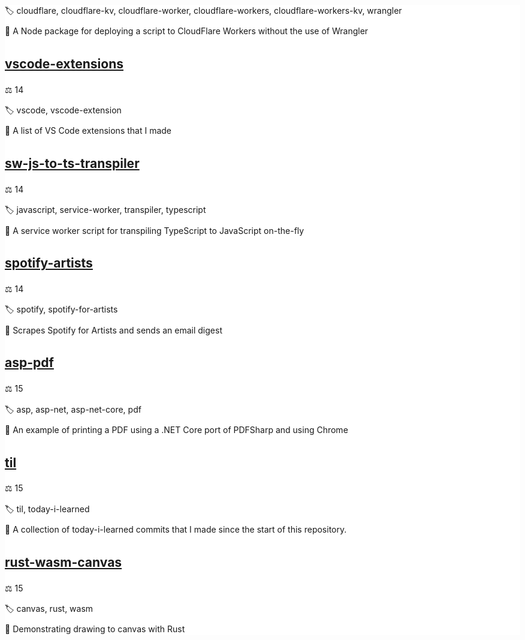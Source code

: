 🏷 cloudflare, cloudflare-kv, cloudflare-worker, cloudflare-workers, cloudflare-workers-kv, wrangler

📒 A Node package for deploying a script to CloudFlare Workers without the use of Wrangler

## [vscode-extensions](https://github.com/TomasHubelbauer/vscode-extensions)

⚖️ 14

🏷 vscode, vscode-extension

📒 A list of VS Code extensions that I made

## [sw-js-to-ts-transpiler](https://github.com/TomasHubelbauer/sw-js-to-ts-transpiler)

⚖️ 14

🏷 javascript, service-worker, transpiler, typescript

📒 A service worker script for transpiling TypeScript to JavaScript on-the-fly

## [spotify-artists](https://github.com/TomasHubelbauer/spotify-artists)

⚖️ 14

🏷 spotify, spotify-for-artists

📒 Scrapes Spotify for Artists and sends an email digest

## [asp-pdf](https://github.com/TomasHubelbauer/asp-pdf)

⚖️ 15

🏷 asp, asp-net, asp-net-core, pdf

📒 An example of printing a PDF using a .NET Core port of PDFSharp and using Chrome

## [til](https://github.com/TomasHubelbauer/til)

⚖️ 15

🏷 til, today-i-learned

📒 A collection of today-i-learned commits that I made since the start of this repository.

## [rust-wasm-canvas](https://github.com/TomasHubelbauer/rust-wasm-canvas)

⚖️ 15

🏷 canvas, rust, wasm

📒 Demonstrating drawing to canvas with Rust
